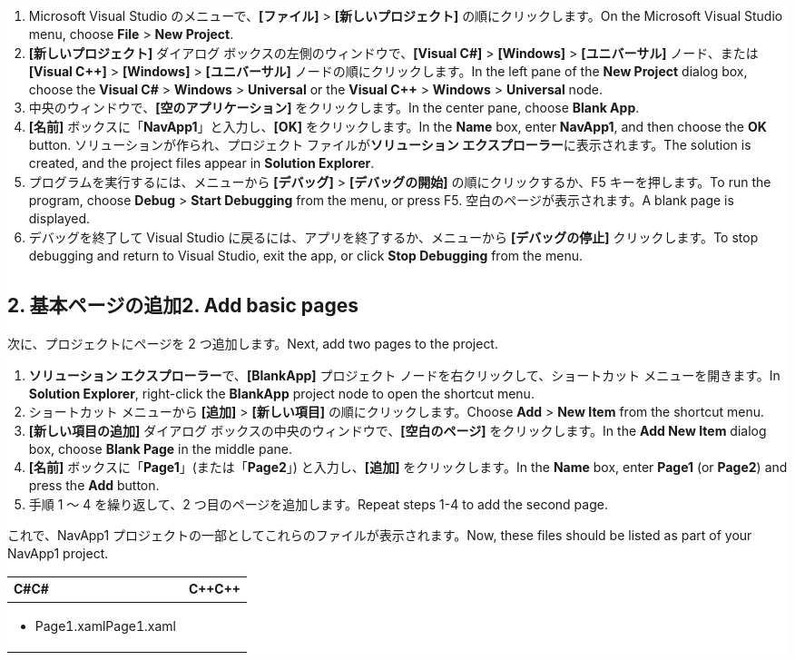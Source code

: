 1.  <span data-ttu-id="5aac0-108">Microsoft Visual Studio のメニューで、**[ファイル]** > **[新しいプロジェクト]** の順にクリックします。</span><span class="sxs-lookup"><span data-stu-id="5aac0-108">On the Microsoft Visual Studio menu, choose **File** > **New Project**.</span></span>
2.  <span data-ttu-id="5aac0-109">**[新しいプロジェクト]** ダイアログ ボックスの左側のウィンドウで、**[Visual C#]** > **[Windows]** > **[ユニバーサル]** ノード、または **[Visual C++]** > **[Windows]** > **[ユニバーサル]** ノードの順にクリックします。</span><span class="sxs-lookup"><span data-stu-id="5aac0-109">In the left pane of the **New Project** dialog box, choose the **Visual C#** > **Windows** > **Universal** or the **Visual C++** > **Windows** > **Universal** node.</span></span>
3.  <span data-ttu-id="5aac0-110">中央のウィンドウで、**[空のアプリケーション]** をクリックします。</span><span class="sxs-lookup"><span data-stu-id="5aac0-110">In the center pane, choose **Blank App**.</span></span>
4.  <span data-ttu-id="5aac0-111">**[名前]** ボックスに「**NavApp1**」と入力し、**[OK]** をクリックします。</span><span class="sxs-lookup"><span data-stu-id="5aac0-111">In the **Name** box, enter **NavApp1**, and then choose the **OK** button.</span></span>
    <span data-ttu-id="5aac0-112">ソリューションが作られ、プロジェクト ファイルが**ソリューション エクスプローラー**に表示されます。</span><span class="sxs-lookup"><span data-stu-id="5aac0-112">The solution is created, and the project files appear in **Solution Explorer**.</span></span>
5.  <span data-ttu-id="5aac0-113">プログラムを実行するには、メニューから **[デバッグ]** > **[デバッグの開始]** の順にクリックするか、F5 キーを押します。</span><span class="sxs-lookup"><span data-stu-id="5aac0-113">To run the program, choose **Debug** > **Start Debugging** from the menu, or press F5.</span></span>
    <span data-ttu-id="5aac0-114">空白のページが表示されます。</span><span class="sxs-lookup"><span data-stu-id="5aac0-114">A blank page is displayed.</span></span>
6.  <span data-ttu-id="5aac0-115">デバッグを終了して Visual Studio に戻るには、アプリを終了するか、メニューから **[デバッグの停止]** クリックします。</span><span class="sxs-lookup"><span data-stu-id="5aac0-115">To stop debugging and return to Visual Studio, exit the app, or click **Stop Debugging** from the menu.</span></span>

## <a name="2-add-basic-pages"></a><span data-ttu-id="5aac0-116">2. 基本ページの追加</span><span class="sxs-lookup"><span data-stu-id="5aac0-116">2. Add basic pages</span></span>

<span data-ttu-id="5aac0-117">次に、プロジェクトにページを 2 つ追加します。</span><span class="sxs-lookup"><span data-stu-id="5aac0-117">Next, add two pages to the project.</span></span>

1.  <span data-ttu-id="5aac0-118">**ソリューション エクスプローラー**で、**[BlankApp]** プロジェクト ノードを右クリックして、ショートカット メニューを開きます。</span><span class="sxs-lookup"><span data-stu-id="5aac0-118">In **Solution Explorer**, right-click the **BlankApp** project node to open the shortcut menu.</span></span>
2.  <span data-ttu-id="5aac0-119">ショートカット メニューから **[追加]** > **[新しい項目]** の順にクリックします。</span><span class="sxs-lookup"><span data-stu-id="5aac0-119">Choose **Add** > **New Item** from the shortcut menu.</span></span>
3.  <span data-ttu-id="5aac0-120">**[新しい項目の追加]** ダイアログ ボックスの中央のウィンドウで、**[空白のページ]** をクリックします。</span><span class="sxs-lookup"><span data-stu-id="5aac0-120">In the **Add New Item** dialog box, choose **Blank Page** in the middle pane.</span></span>
4.  <span data-ttu-id="5aac0-121">**[名前]** ボックスに「**Page1**」(または「**Page2**」) と入力し、**[追加]** をクリックします。</span><span class="sxs-lookup"><span data-stu-id="5aac0-121">In the **Name** box, enter **Page1** (or **Page2**) and press the **Add** button.</span></span>
5. <span data-ttu-id="5aac0-122">手順 1 ～ 4 を繰り返して、2 つ目のページを追加します。</span><span class="sxs-lookup"><span data-stu-id="5aac0-122">Repeat steps 1-4 to add the second page.</span></span>

<span data-ttu-id="5aac0-123">これで、NavApp1 プロジェクトの一部としてこれらのファイルが表示されます。</span><span class="sxs-lookup"><span data-stu-id="5aac0-123">Now, these files should be listed as part of your NavApp1 project.</span></span>

<table>
<thead>
<tr class="header">
<th align="left"><span data-ttu-id="5aac0-124">C#</span><span class="sxs-lookup"><span data-stu-id="5aac0-124">C#</span></span></th>
<th align="left"><span data-ttu-id="5aac0-125">C++</span><span class="sxs-lookup"><span data-stu-id="5aac0-125">C++</span></span></th>
</tr>
</thead>
<tbody>
<tr class="odd">
<td style="vertical-align:top;"><ul>
<li><span data-ttu-id="5aac0-126">Page1.xaml</span><span class="sxs-lookup"><span data-stu-id="5aac0-126">Page1.xaml</span></span></li>